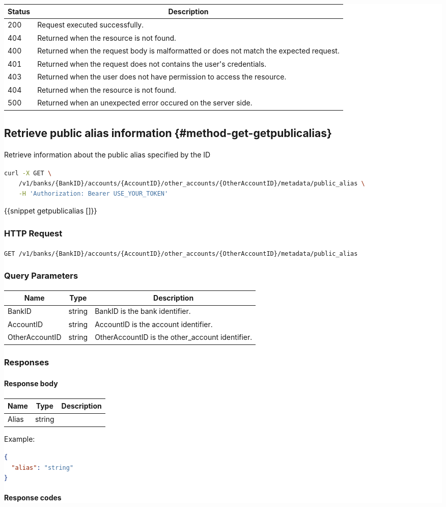 | Status | Description                                                                            |
|--------|----------------------------------------------------------------------------------------|
| 200    | Request executed successfully.                                                         |
| 404    | Returned when the resource is not found.                                               |
| 400    | Returned when the request body is malformatted or does not match the expected request. |
| 401    | Returned when the request does not contains the user's credentials.                    |
| 403    | Returned when the user does not have permission to access the resource.                |
| 404    | Returned when the resource is not found.                                               |
| 500    | Returned when an unexpected error occured on the server side.                          |

## Retrieve public alias information {#method-get-getpublicalias}

Retrieve information about the public alias specified by the ID

```sh
curl -X GET \
	/v1/banks/{BankID}/accounts/{AccountID}/other_accounts/{OtherAccountID}/metadata/public_alias \
	-H 'Authorization: Bearer USE_YOUR_TOKEN'
```
{{snippet getpublicalias []}}

### HTTP Request

`GET /v1/banks/{BankID}/accounts/{AccountID}/other_accounts/{OtherAccountID}/metadata/public_alias`

### Query Parameters

| Name           | Type   | Description                                     |
|----------------|--------|-------------------------------------------------|
| BankID         | string | BankID is the bank identifier.                  |
| AccountID      | string | AccountID is the account identifier.            |
| OtherAccountID | string | OtherAccountID is the other_account identifier. |

### Responses

#### Response body

| Name  | Type   | Description |
|-------|--------|-------------|
| Alias | string |             |

Example:

```json
{
  "alias": "string"
}
```
#### Response codes
